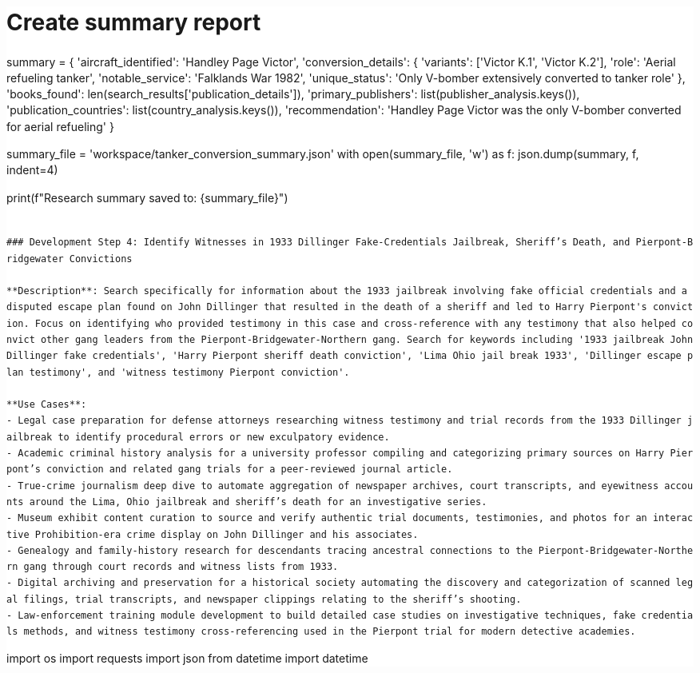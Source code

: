 # Create summary report
summary = {
    'aircraft_identified': 'Handley Page Victor',
    'conversion_details': {
        'variants': ['Victor K.1', 'Victor K.2'],
        'role': 'Aerial refueling tanker',
        'notable_service': 'Falklands War 1982',
        'unique_status': 'Only V-bomber extensively converted to tanker role'
    },
    'books_found': len(search_results['publication_details']),
    'primary_publishers': list(publisher_analysis.keys()),
    'publication_countries': list(country_analysis.keys()),
    'recommendation': 'Handley Page Victor was the only V-bomber converted for aerial refueling'
}

summary_file = 'workspace/tanker_conversion_summary.json'
with open(summary_file, 'w') as f:
    json.dump(summary, f, indent=4)

print(f"Research summary saved to: {summary_file}")
```

### Development Step 4: Identify Witnesses in 1933 Dillinger Fake-Credentials Jailbreak, Sheriff’s Death, and Pierpont-Bridgewater Convictions

**Description**: Search specifically for information about the 1933 jailbreak involving fake official credentials and a disputed escape plan found on John Dillinger that resulted in the death of a sheriff and led to Harry Pierpont's conviction. Focus on identifying who provided testimony in this case and cross-reference with any testimony that also helped convict other gang leaders from the Pierpont-Bridgewater-Northern gang. Search for keywords including '1933 jailbreak John Dillinger fake credentials', 'Harry Pierpont sheriff death conviction', 'Lima Ohio jail break 1933', 'Dillinger escape plan testimony', and 'witness testimony Pierpont conviction'.

**Use Cases**:
- Legal case preparation for defense attorneys researching witness testimony and trial records from the 1933 Dillinger jailbreak to identify procedural errors or new exculpatory evidence.
- Academic criminal history analysis for a university professor compiling and categorizing primary sources on Harry Pierpont’s conviction and related gang trials for a peer-reviewed journal article.
- True-crime journalism deep dive to automate aggregation of newspaper archives, court transcripts, and eyewitness accounts around the Lima, Ohio jailbreak and sheriff’s death for an investigative series.
- Museum exhibit content curation to source and verify authentic trial documents, testimonies, and photos for an interactive Prohibition-era crime display on John Dillinger and his associates.
- Genealogy and family-history research for descendants tracing ancestral connections to the Pierpont-Bridgewater-Northern gang through court records and witness lists from 1933.
- Digital archiving and preservation for a historical society automating the discovery and categorization of scanned legal filings, trial transcripts, and newspaper clippings relating to the sheriff’s shooting.
- Law-enforcement training module development to build detailed case studies on investigative techniques, fake credentials methods, and witness testimony cross-referencing used in the Pierpont trial for modern detective academies.

```
import os
import requests
import json
from datetime import datetime
